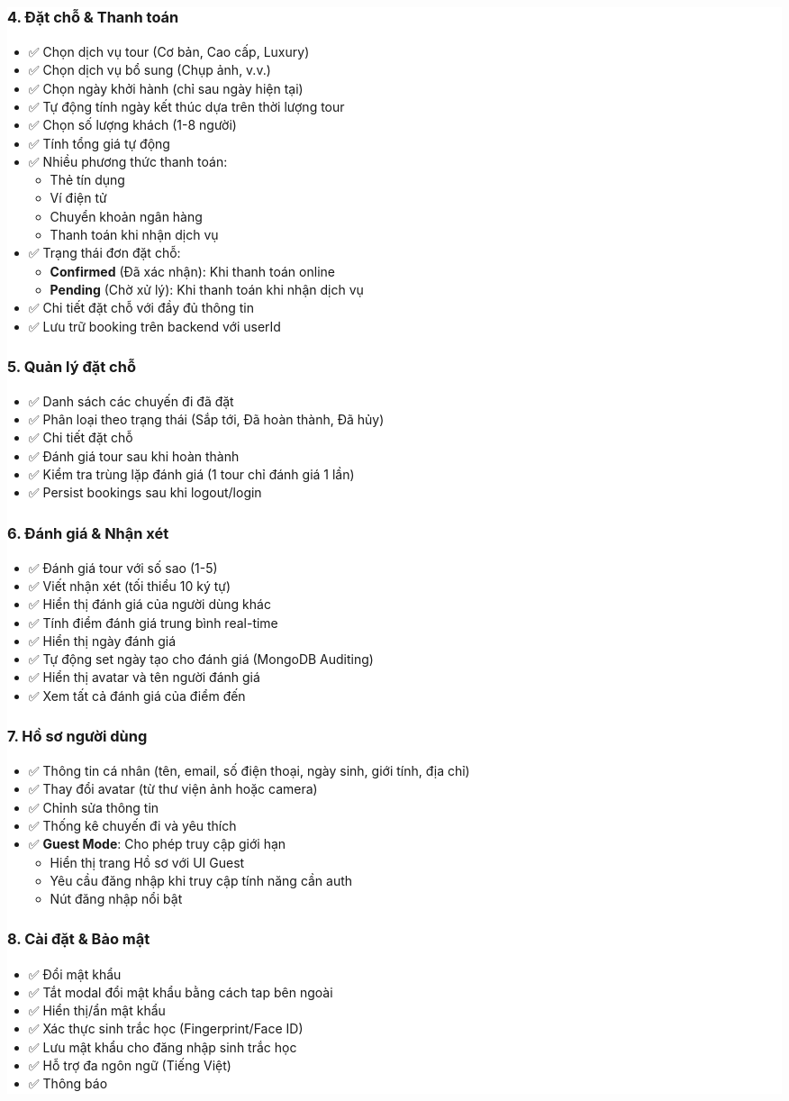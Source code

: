 ### 4. Đặt chỗ & Thanh toán
- ✅ Chọn dịch vụ tour (Cơ bản, Cao cấp, Luxury)
- ✅ Chọn dịch vụ bổ sung (Chụp ảnh, v.v.)
- ✅ Chọn ngày khởi hành (chỉ sau ngày hiện tại)
- ✅ Tự động tính ngày kết thúc dựa trên thời lượng tour
- ✅ Chọn số lượng khách (1-8 người)
- ✅ Tính tổng giá tự động
- ✅ Nhiều phương thức thanh toán:
  - Thẻ tín dụng
  - Ví điện tử
  - Chuyển khoản ngân hàng
  - Thanh toán khi nhận dịch vụ
- ✅ Trạng thái đơn đặt chỗ:
  - **Confirmed** (Đã xác nhận): Khi thanh toán online
  - **Pending** (Chờ xử lý): Khi thanh toán khi nhận dịch vụ
- ✅ Chi tiết đặt chỗ với đầy đủ thông tin
- ✅ Lưu trữ booking trên backend với userId

### 5. Quản lý đặt chỗ
- ✅ Danh sách các chuyến đi đã đặt
- ✅ Phân loại theo trạng thái (Sắp tới, Đã hoàn thành, Đã hủy)
- ✅ Chi tiết đặt chỗ
- ✅ Đánh giá tour sau khi hoàn thành
- ✅ Kiểm tra trùng lặp đánh giá (1 tour chỉ đánh giá 1 lần)
- ✅ Persist bookings sau khi logout/login

### 6. Đánh giá & Nhận xét
- ✅ Đánh giá tour với số sao (1-5)
- ✅ Viết nhận xét (tối thiểu 10 ký tự)
- ✅ Hiển thị đánh giá của người dùng khác
- ✅ Tính điểm đánh giá trung bình real-time
- ✅ Hiển thị ngày đánh giá
- ✅ Tự động set ngày tạo cho đánh giá (MongoDB Auditing)
- ✅ Hiển thị avatar và tên người đánh giá
- ✅ Xem tất cả đánh giá của điểm đến

### 7. Hồ sơ người dùng
- ✅ Thông tin cá nhân (tên, email, số điện thoại, ngày sinh, giới tính, địa chỉ)
- ✅ Thay đổi avatar (từ thư viện ảnh hoặc camera)
- ✅ Chỉnh sửa thông tin
- ✅ Thống kê chuyến đi và yêu thích
- ✅ **Guest Mode**: Cho phép truy cập giới hạn
  - Hiển thị trang Hồ sơ với UI Guest
  - Yêu cầu đăng nhập khi truy cập tính năng cần auth
  - Nút đăng nhập nổi bật

### 8. Cài đặt & Bảo mật
- ✅ Đổi mật khẩu
- ✅ Tắt modal đổi mật khẩu bằng cách tap bên ngoài
- ✅ Hiển thị/ẩn mật khẩu
- ✅ Xác thực sinh trắc học (Fingerprint/Face ID)
- ✅ Lưu mật khẩu cho đăng nhập sinh trắc học
- ✅ Hỗ trợ đa ngôn ngữ (Tiếng Việt)
- ✅ Thông báo

